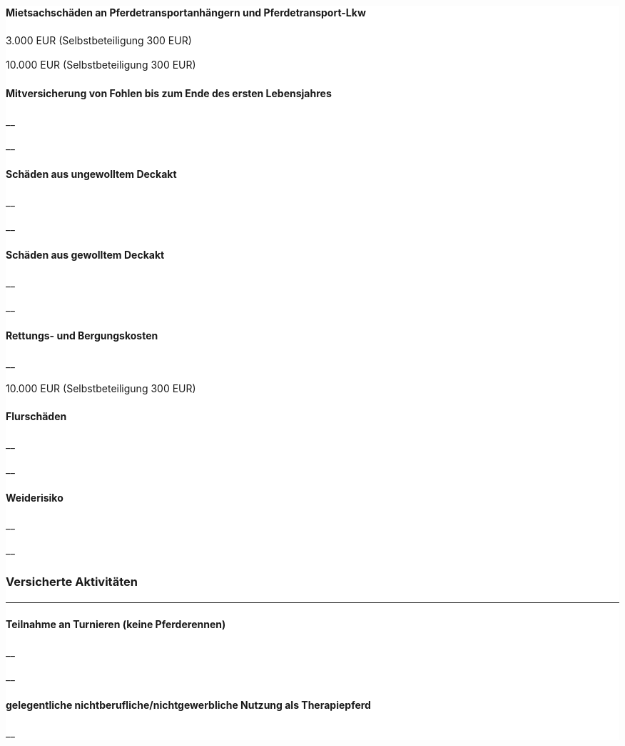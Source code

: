 ####  Mietsachschäden an Pferdetransportanhängern und Pferdetransport-Lkw

3.000 EUR (Selbstbeteiligung 300 EUR)

10.000 EUR (Selbstbeteiligung 300 EUR)

####  Mitversicherung von Fohlen bis zum Ende des ersten Lebensjahres

__

__

####  Schäden aus ungewolltem Deckakt

__

__

####  Schäden aus gewolltem Deckakt

__

__

####  Rettungs- und Bergungskosten

__

10.000 EUR (Selbstbeteiligung 300 EUR)

####  Flurschäden

__

__

####  Weiderisiko

__

__

###  Versicherte Aktivitäten

____

####  Teilnahme an Turnieren (keine Pferderennen)

__

__

####  gelegentliche nichtberufliche/nichtgewerbliche Nutzung als Therapiepferd

__

